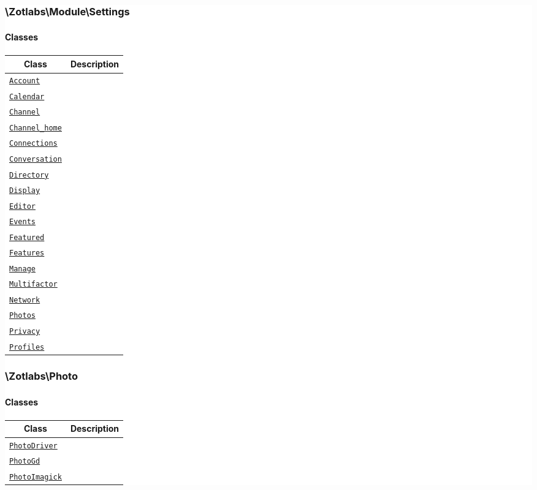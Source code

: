 


### \Zotlabs\Module\Settings

#### Classes

| Class | Description |
|-------|-------------|
| [`Account`](./classes/Zotlabs/Module/Settings/Account.md) | |
| [`Calendar`](./classes/Zotlabs/Module/Settings/Calendar.md) | |
| [`Channel`](./classes/Zotlabs/Module/Settings/Channel.md) | |
| [`Channel_home`](./classes/Zotlabs/Module/Settings/Channel_home.md) | |
| [`Connections`](./classes/Zotlabs/Module/Settings/Connections.md) | |
| [`Conversation`](./classes/Zotlabs/Module/Settings/Conversation.md) | |
| [`Directory`](./classes/Zotlabs/Module/Settings/Directory.md) | |
| [`Display`](./classes/Zotlabs/Module/Settings/Display.md) | |
| [`Editor`](./classes/Zotlabs/Module/Settings/Editor.md) | |
| [`Events`](./classes/Zotlabs/Module/Settings/Events.md) | |
| [`Featured`](./classes/Zotlabs/Module/Settings/Featured.md) | |
| [`Features`](./classes/Zotlabs/Module/Settings/Features.md) | |
| [`Manage`](./classes/Zotlabs/Module/Settings/Manage.md) | |
| [`Multifactor`](./classes/Zotlabs/Module/Settings/Multifactor.md) | |
| [`Network`](./classes/Zotlabs/Module/Settings/Network.md) | |
| [`Photos`](./classes/Zotlabs/Module/Settings/Photos.md) | |
| [`Privacy`](./classes/Zotlabs/Module/Settings/Privacy.md) | |
| [`Profiles`](./classes/Zotlabs/Module/Settings/Profiles.md) | |




### \Zotlabs\Photo

#### Classes

| Class | Description |
|-------|-------------|
| [`PhotoDriver`](./classes/Zotlabs/Photo/PhotoDriver.md) | |
| [`PhotoGd`](./classes/Zotlabs/Photo/PhotoGd.md) | |
| [`PhotoImagick`](./classes/Zotlabs/Photo/PhotoImagick.md) | |
